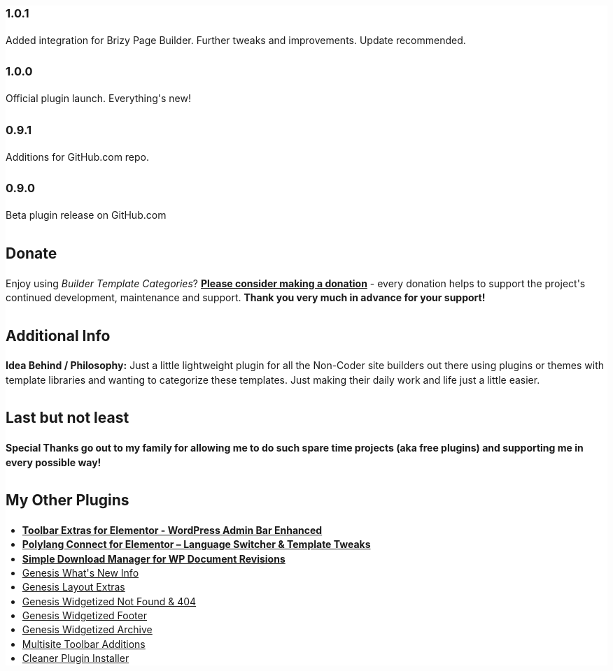 
### 1.0.1
Added integration for Brizy Page Builder. Further tweaks and improvements. Update recommended.


### 1.0.0 
Official plugin launch. Everything's new!


### 0.9.1 
Additions for GitHub.com repo.


### 0.9.0 
Beta plugin release on GitHub.com


## Donate 
Enjoy using *Builder Template Categories*? **[Please consider making a donation](https://www.paypal.me/deckerweb)** - every donation helps to support the project's continued development, maintenance and support.
**Thank you very much in advance for your support!**


## Additional Info 
**Idea Behind / Philosophy:** Just a little lightweight plugin for all the Non-Coder site builders out there using plugins or themes with template libraries and wanting to categorize these templates. Just making their daily work and life just a little easier.


## Last but not least 
**Special Thanks go out to my family for allowing me to do such spare time projects (aka free plugins) and supporting me in every possible way!**


## My Other Plugins
* [**Toolbar Extras for Elementor - WordPress Admin Bar Enhanced**](https://wordpress.org/plugins/toolbar-extras/)
* [**Polylang Connect for Elementor – Language Switcher & Template Tweaks**](https://wordpress.org/plugins/connect-polylang-elementor/)
* [**Simple Download Manager for WP Document Revisions**](https://wordpress.org/plugins/wpdr-simple-downloads/)
* [Genesis What's New Info](https://wordpress.org/plugins/genesis-whats-new-info/)
* [Genesis Layout Extras](https://wordpress.org/plugins/genesis-layout-extras/)
* [Genesis Widgetized Not Found & 404](https://wordpress.org/plugins/genesis-widgetized-notfound/)
* [Genesis Widgetized Footer](https://wordpress.org/plugins/genesis-widgetized-footer/)
* [Genesis Widgetized Archive](https://wordpress.org/plugins/genesis-widgetized-archive/)
* [Multisite Toolbar Additions](https://wordpress.org/plugins/multisite-toolbar-additions/)
* [Cleaner Plugin Installer](https://wordpress.org/plugins/cleaner-plugin-installer/)
